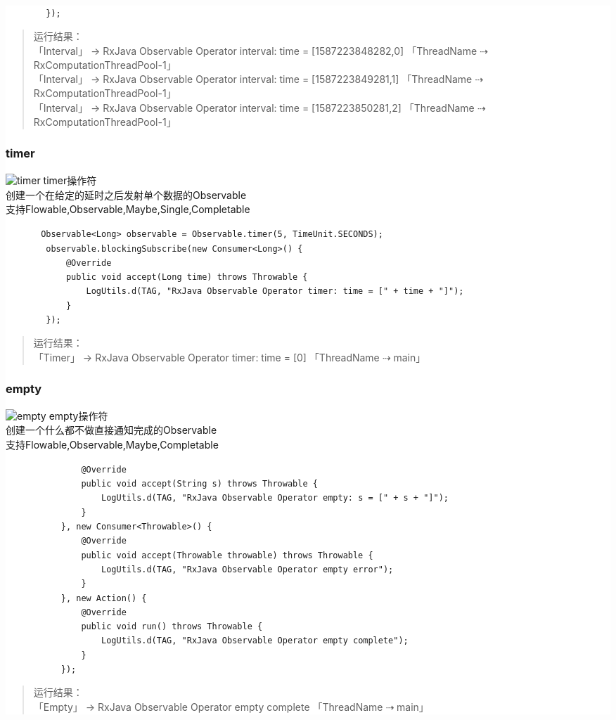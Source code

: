 ```
        });
```
> 运行结果：</br>
>「Interval」 -> RxJava Observable Operator interval: time = [1587223848282,0] 「ThreadName ⇢ RxComputationThreadPool-1」</br> 
>「Interval」 -> RxJava Observable Operator interval: time = [1587223849281,1] 「ThreadName ⇢ RxComputationThreadPool-1」</br>
>「Interval」 -> RxJava Observable Operator interval: time = [1587223850281,2] 「ThreadName ⇢ RxComputationThreadPool-1」</br>

### timer
![timer](http://reactivex.io/documentation/operators/images/timer.c.png)
timer操作符  
创建一个在给定的延时之后发射单个数据的Observable  
支持Flowable,Observable,Maybe,Single,Completable
```
       Observable<Long> observable = Observable.timer(5, TimeUnit.SECONDS);
        observable.blockingSubscribe(new Consumer<Long>() {
            @Override
            public void accept(Long time) throws Throwable {
                LogUtils.d(TAG, "RxJava Observable Operator timer: time = [" + time + "]");
            }
        });
```
> 运行结果：</br>
>「Timer」 -> RxJava Observable Operator timer: time = [0] 「ThreadName ⇢ main」


### empty
![empty](http://reactivex.io/documentation/operators/images/empty.c.png)
empty操作符  
创建一个什么都不做直接通知完成的Observable    
支持Flowable,Observable,Maybe,Completable
```        Observable.<String>empty().subscribe(new Consumer<String>() {
               @Override
               public void accept(String s) throws Throwable {
                   LogUtils.d(TAG, "RxJava Observable Operator empty: s = [" + s + "]");
               }
           }, new Consumer<Throwable>() {
               @Override
               public void accept(Throwable throwable) throws Throwable {
                   LogUtils.d(TAG, "RxJava Observable Operator empty error");
               }
           }, new Action() {
               @Override
               public void run() throws Throwable {
                   LogUtils.d(TAG, "RxJava Observable Operator empty complete");
               }
           });
```
> 运行结果：</br>
>「Empty」 -> RxJava Observable Operator empty complete 「ThreadName ⇢ main」
